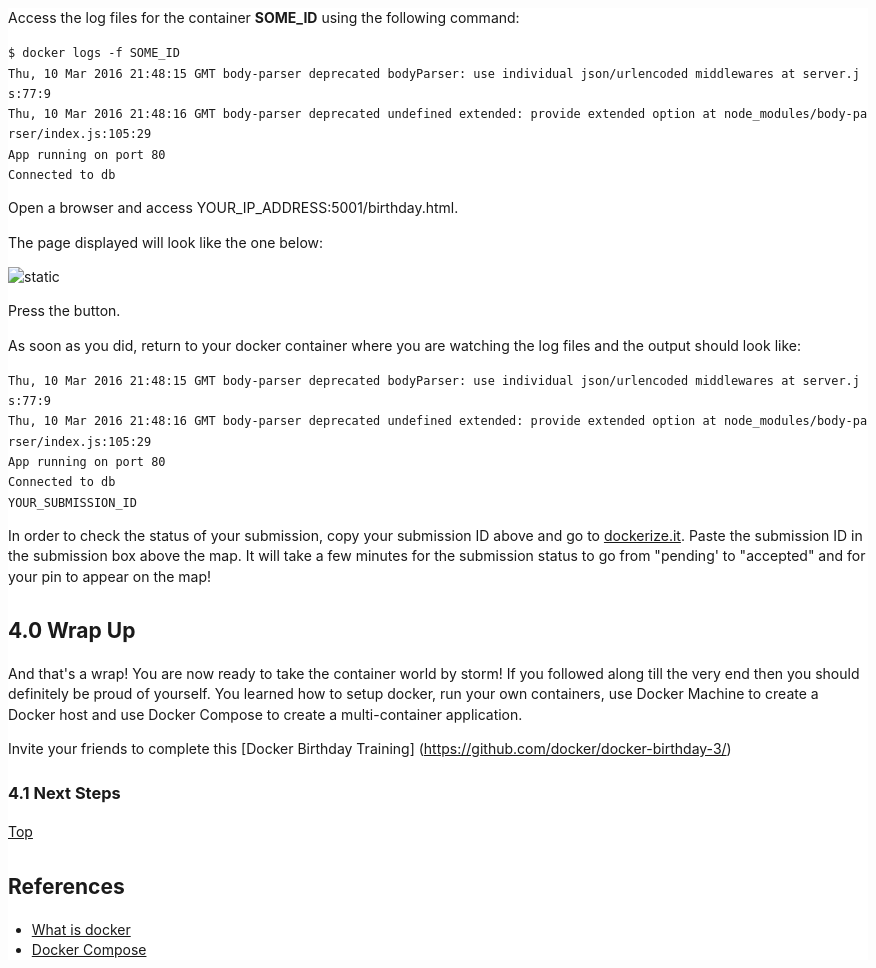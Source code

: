 Access the log files for the container **SOME_ID** using the following command:

```
$ docker logs -f SOME_ID
Thu, 10 Mar 2016 21:48:15 GMT body-parser deprecated bodyParser: use individual json/urlencoded middlewares at server.js:77:9
Thu, 10 Mar 2016 21:48:16 GMT body-parser deprecated undefined extended: provide extended option at node_modules/body-parser/index.js:105:29
App running on port 80
Connected to db
```

Open a browser and access YOUR_IP_ADDRESS:5001/birthday.html.

The page displayed will look like the one below:

<img src="https://raw.githubusercontent.com/docker/Docker-Birthday-3/master/tutorial-images/submit_work.png" title="static">

Press the button.

As soon as you did, return to your docker container where you are watching the log files and the output should look like:

```
Thu, 10 Mar 2016 21:48:15 GMT body-parser deprecated bodyParser: use individual json/urlencoded middlewares at server.js:77:9
Thu, 10 Mar 2016 21:48:16 GMT body-parser deprecated undefined extended: provide extended option at node_modules/body-parser/index.js:105:29
App running on port 80
Connected to db
YOUR_SUBMISSION_ID
```
In order to check the status of your submission, copy your submission ID above and go to [dockerize.it](http://dockerize.it/). Paste the submission ID in the submission box above the map. It will take a few minutes for the submission status to go from "pending' to "accepted" and for your pin to appear on the map!

<a id="wrap-up"></a>
## 4.0 Wrap Up
And that's a wrap! You are now ready to take the container world by storm! If you followed along till the very end then you should definitely be proud of yourself. You learned how to setup docker, run your own containers, use Docker Machine to create a Docker host and use Docker Compose to create a multi-container application.

Invite your friends to complete this [Docker Birthday Training] (https://github.com/docker/docker-birthday-3/)

<a id="next-steps"></a>
### 4.1 Next Steps

<a href="#table-of-contents" class="top" id="preface">Top</a>
<a id="references"></a>
## References
- [What is docker](https://www.docker.com/what-docker)
- [Docker Compose](https://docs.docker.com/compose)
